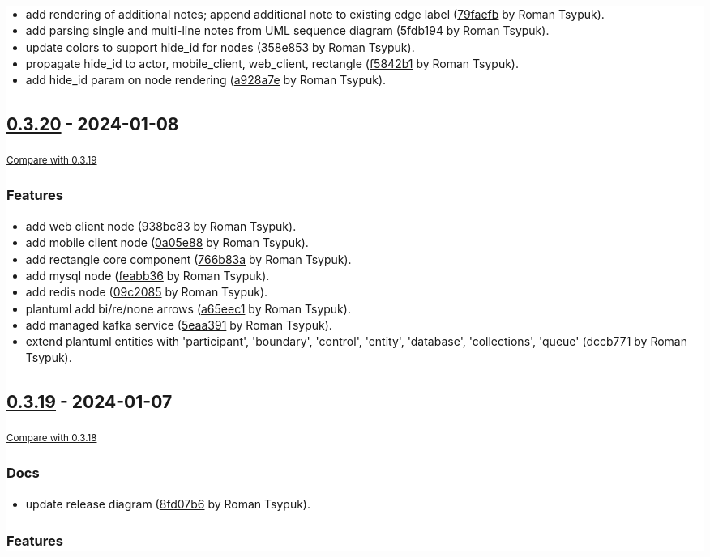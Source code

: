 - add rendering of additional notes; append additional note to existing edge label ([79faefb](https://github.com/tsypuk/multicloud-diagrams/commit/79faefb4578095bc454d42d431e8c0911ec2b433) by Roman Tsypuk).
- add parsing single and multi-line notes from UML sequence diagram ([5fdb194](https://github.com/tsypuk/multicloud-diagrams/commit/5fdb194e5843ad1b88d397d9e8fa19deb3ff1795) by Roman Tsypuk).
- update colors to support hide_id for nodes ([358e853](https://github.com/tsypuk/multicloud-diagrams/commit/358e853af6a4ada05c9af5695e19b47600604a15) by Roman Tsypuk).
- propagate hide_id to actor, mobile_client, web_client, rectangle ([f5842b1](https://github.com/tsypuk/multicloud-diagrams/commit/f5842b1cea31db29abf31e69d19cc6335bb35d77) by Roman Tsypuk).
- add hide_id param on node rendering ([a928a7e](https://github.com/tsypuk/multicloud-diagrams/commit/a928a7ea67836e643a56162749c4a125e9131a67) by Roman Tsypuk).

## [0.3.20](https://github.com/tsypuk/multicloud-diagrams/releases/tag/0.3.20) - 2024-01-08

<small>[Compare with 0.3.19](https://github.com/tsypuk/multicloud-diagrams/compare/0.3.19...0.3.20)</small>

### Features

- add web client node ([938bc83](https://github.com/tsypuk/multicloud-diagrams/commit/938bc8357449fe9f94b9ff4809e7a97ea94d17ad) by Roman Tsypuk).
- add mobile client node ([0a05e88](https://github.com/tsypuk/multicloud-diagrams/commit/0a05e887c3b29e133f362095d0142d84ed84bff5) by Roman Tsypuk).
- add rectangle core component ([766b83a](https://github.com/tsypuk/multicloud-diagrams/commit/766b83a79ad3a39e00c3d0b3e32aba6b30c8549e) by Roman Tsypuk).
- add mysql node ([feabb36](https://github.com/tsypuk/multicloud-diagrams/commit/feabb36bb13932c5c9fb9d150a3ce42f629854c3) by Roman Tsypuk).
- add redis node ([09c2085](https://github.com/tsypuk/multicloud-diagrams/commit/09c2085f9cce32c4851b96b66a5aa5c3ba334783) by Roman Tsypuk).
- plantuml add bi/re/none arrows ([a65eec1](https://github.com/tsypuk/multicloud-diagrams/commit/a65eec1f4c7486835a32610722a5177dca6edbcf) by Roman Tsypuk).
- add managed kafka service ([5eaa391](https://github.com/tsypuk/multicloud-diagrams/commit/5eaa391149292ffd6963695bc99632ffa4a992aa) by Roman Tsypuk).
- extend plantuml entities with 'participant', 'boundary', 'control', 'entity', 'database', 'collections', 'queue' ([dccb771](https://github.com/tsypuk/multicloud-diagrams/commit/dccb7710a8aec99f6fd5f326146858929b66ce9c) by Roman Tsypuk).

## [0.3.19](https://github.com/tsypuk/multicloud-diagrams/releases/tag/0.3.19) - 2024-01-07

<small>[Compare with 0.3.18](https://github.com/tsypuk/multicloud-diagrams/compare/0.3.18...0.3.19)</small>

### Docs

- update release diagram ([8fd07b6](https://github.com/tsypuk/multicloud-diagrams/commit/8fd07b61f423ec7377e31eca94835462e4037aa6) by Roman Tsypuk).

### Features

